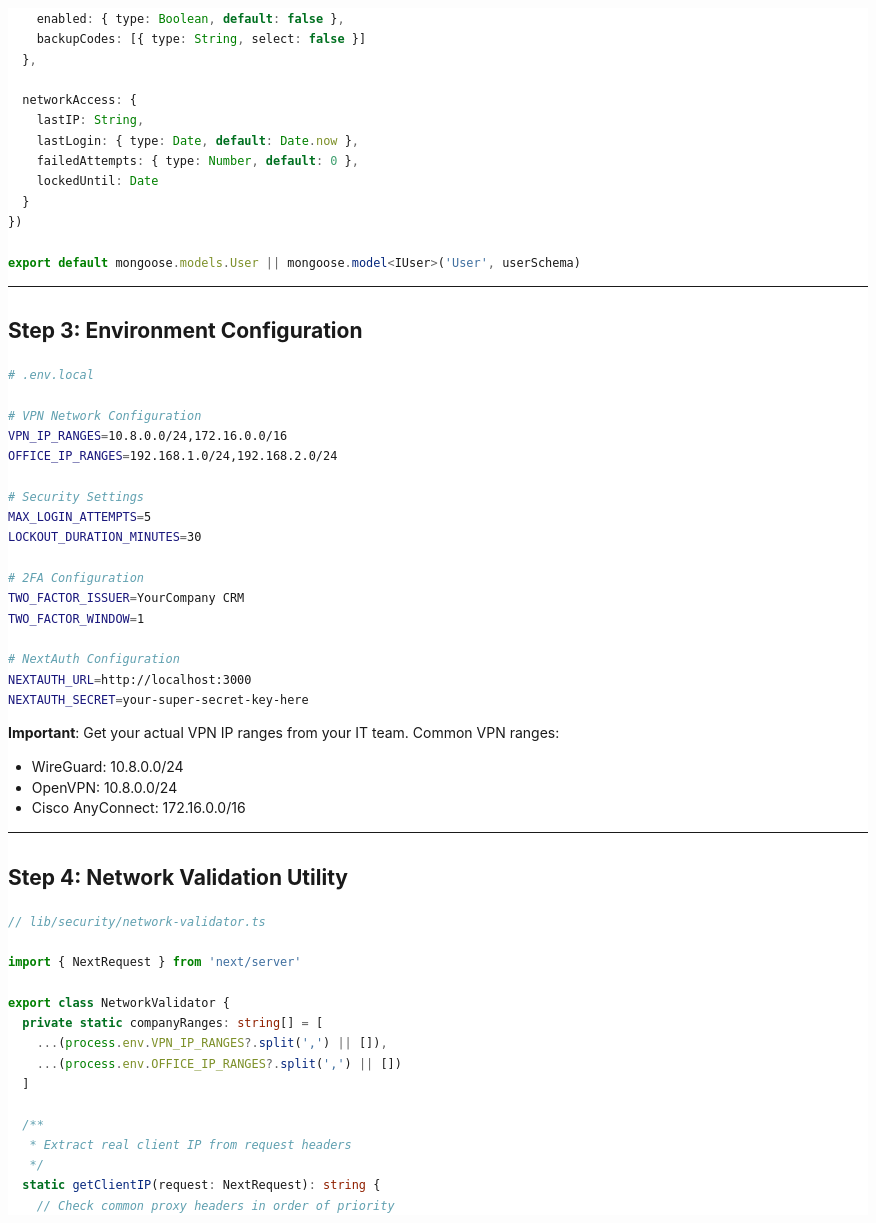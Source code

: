 ```typescript
    enabled: { type: Boolean, default: false },
    backupCodes: [{ type: String, select: false }]
  },
  
  networkAccess: {
    lastIP: String,
    lastLogin: { type: Date, default: Date.now },
    failedAttempts: { type: Number, default: 0 },
    lockedUntil: Date
  }
})

export default mongoose.models.User || mongoose.model<IUser>('User', userSchema)
```

---

## Step 3: Environment Configuration

```bash
# .env.local

# VPN Network Configuration
VPN_IP_RANGES=10.8.0.0/24,172.16.0.0/16
OFFICE_IP_RANGES=192.168.1.0/24,192.168.2.0/24

# Security Settings
MAX_LOGIN_ATTEMPTS=5
LOCKOUT_DURATION_MINUTES=30

# 2FA Configuration
TWO_FACTOR_ISSUER=YourCompany CRM
TWO_FACTOR_WINDOW=1

# NextAuth Configuration
NEXTAUTH_URL=http://localhost:3000
NEXTAUTH_SECRET=your-super-secret-key-here
```

**Important**: Get your actual VPN IP ranges from your IT team. Common VPN ranges:
- WireGuard: 10.8.0.0/24
- OpenVPN: 10.8.0.0/24
- Cisco AnyConnect: 172.16.0.0/16

---

## Step 4: Network Validation Utility

```typescript
// lib/security/network-validator.ts

import { NextRequest } from 'next/server'

export class NetworkValidator {
  private static companyRanges: string[] = [
    ...(process.env.VPN_IP_RANGES?.split(',') || []),
    ...(process.env.OFFICE_IP_RANGES?.split(',') || [])
  ]

  /**
   * Extract real client IP from request headers
   */
  static getClientIP(request: NextRequest): string {
    // Check common proxy headers in order of priority
```